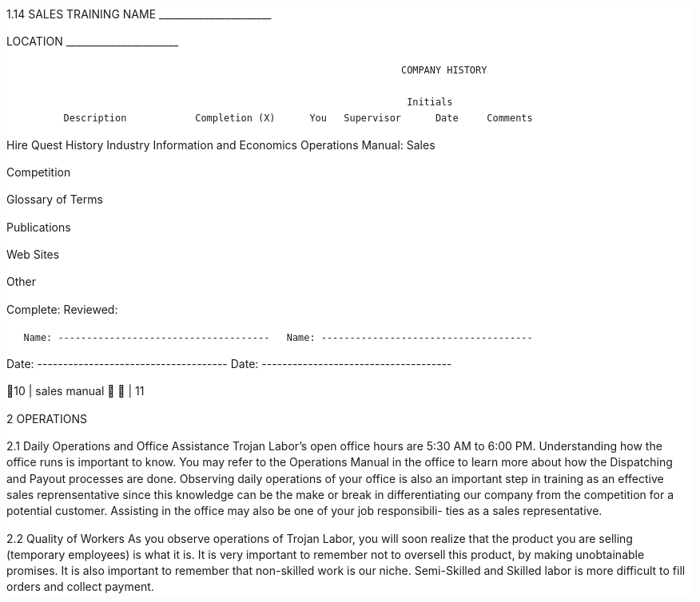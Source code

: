 1.14 SALES TRAINING
NAME		           ______________________

LOCATION         ______________________


                                                                         COMPANY HISTORY

                                                                          Initials
              Description            Completion (X)      You   Supervisor      Date     Comments

 Hire Quest History
 Industry Information and
 Economics
 Operations Manual: Sales

 Competition

 Glossary of Terms

 Publications

 Web Sites

 Other
															
 Complete:					 Reviewed:

       Name: -------------------------------------   Name: -------------------------------------				


 Date: -------------------------------------         Date: -------------------------------------					
							
			
10 |   sales manual
        	                                                                                         | 11




2            OPERATIONS



2.1 Daily Operations and Office Assistance
Trojan Labor’s open office hours are 5:30 AM to 6:00 PM. Understanding how the office runs is important
to know. You may refer to the Operations Manual in the office to learn more about how the Dispatching and
Payout processes are done. Observing daily operations of your office is also an important step in training as an
effective sales reprensentative since this knowledge can be the make or break in differentiating our company
from the competition for a potential customer. Assisting in the office may also be one of your job responsibili-
ties as a sales representative.

2.2 Quality of Workers
As you observe operations of Trojan Labor, you will soon realize that the product you are selling (temporary
employees) is what it is. It is very important to remember not to oversell this product, by making unobtainable
promises. It is also important to remember that non-skilled work is our niche. Semi-Skilled and Skilled labor is
more difficult to fill orders and collect payment.
